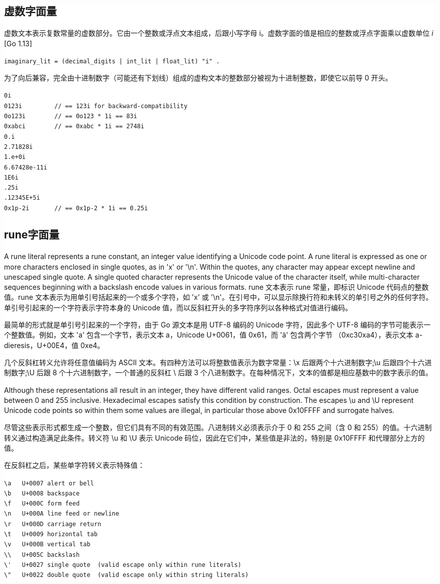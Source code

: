 ## 虚数字面量

虚数文本表示复数常量的虚数部分。它由一个整数或浮点文本组成，后跟小写字母 i。虚数字面的值是相应的整数或浮点字面乘以虚数单位 *i* [Go 1.13]

```
imaginary_lit = (decimal_digits | int_lit | float_lit) "i" .
```

为了向后兼容，完全由十进制数字（可能还有下划线）组成的虚构文本的整数部分被视为十进制整数，即使它以前导 0 开头。

```
0i
0123i         // == 123i for backward-compatibility
0o123i        // == 0o123 * 1i == 83i
0xabci        // == 0xabc * 1i == 2748i
0.i
2.71828i
1.e+0i
6.67428e-11i
1E6i
.25i
.12345E+5i
0x1p-2i       // == 0x1p-2 * 1i == 0.25i
```

## rune字面量

A rune literal represents a rune constant, an integer value identifying a Unicode code point. A rune literal is expressed as one or more characters enclosed in single quotes, as in 'x' or '\n'. Within the quotes, any character may appear except newline and unescaped single quote. A single quoted character represents the Unicode value of the character itself, while multi-character sequences beginning with a backslash encode values in various formats.
rune 文本表示 rune 常量，即标识 Unicode 代码点的整数值。rune 文本表示为用单引号括起来的一个或多个字符，如 'x' 或 '\n'。在引号中，可以显示除换行符和未转义的单引号之外的任何字符。单引号引起来的一个字符表示字符本身的 Unicode 值，而以反斜杠开头的多字符序列以各种格式对值进行编码。

最简单的形式就是单引号引起来的一个字符，由于 Go 源文本是用 UTF-8 编码的 Unicode 字符，因此多个 UTF-8 编码的字节可能表示一个整数值。例如，文本 'a' 包含一个字节，表示文本 a，Unicode U+0061，值 0x61，而 'ä' 包含两个字节 （0xc30xa4），表示文本 a-dieresis，U+00E4，值 0xe4。

几个反斜杠转义允许将任意值编码为 ASCII 文本。有四种方法可以将整数值表示为数字常量：\x 后跟两个十六进制数字;\u 后跟四个十六进制数字;\U 后跟 8 个十六进制数字，一个普通的反斜杠 \ 后跟 3 个八进制数字。在每种情况下，文本的值都是相应基数中的数字表示的值。

Although these representations all result in an integer, they have different valid ranges. Octal escapes must represent a value between 0 and 255 inclusive. Hexadecimal escapes satisfy this condition by construction. The escapes \u and \U represent Unicode code points so within them some values are illegal, in particular those above 0x10FFFF and surrogate halves.

尽管这些表示形式都生成一个整数，但它们具有不同的有效范围。八进制转义必须表示介于 0 和 255 之间（含 0 和 255）的值。十六进制转义通过构造满足此条件。转义符 \u 和 \U 表示 Unicode 码位，因此在它们中，某些值是非法的，特别是 0x10FFFF 和代理部分上方的值。

在反斜杠之后，某些单字符转义表示特殊值：

```
\a   U+0007 alert or bell
\b   U+0008 backspace
\f   U+000C form feed
\n   U+000A line feed or newline
\r   U+000D carriage return
\t   U+0009 horizontal tab
\v   U+000B vertical tab
\\   U+005C backslash
\'   U+0027 single quote  (valid escape only within rune literals)
\"   U+0022 double quote  (valid escape only within string literals)
```
